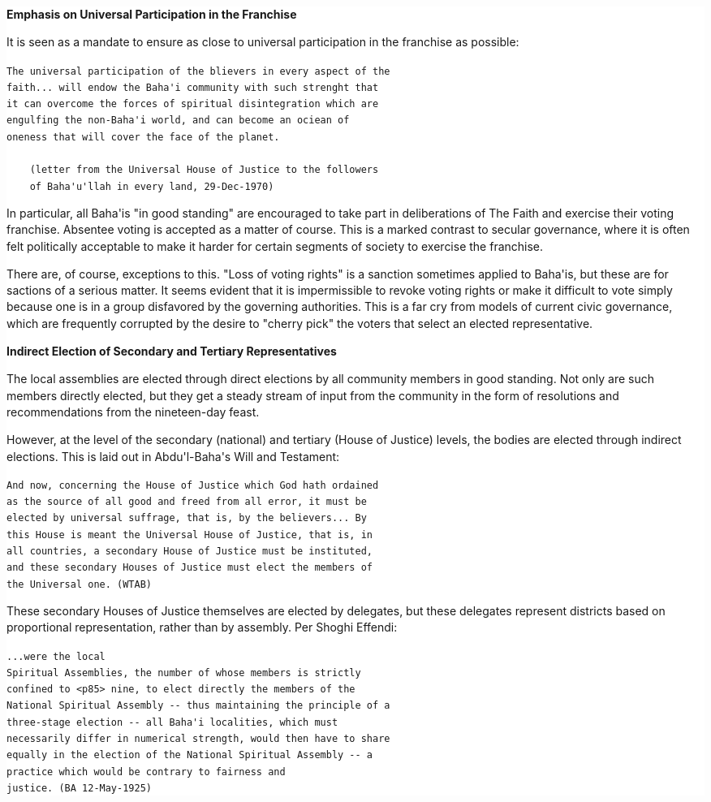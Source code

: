 **Emphasis on Universal Participation in the Franchise**

It is seen as a mandate to ensure as close to universal participation
in the franchise as possible:

    The universal participation of the blievers in every aspect of the
    faith... will endow the Baha'i community with such strenght that
    it can overcome the forces of spiritual disintegration which are
    engulfing the non-Baha'i world, and can become an ociean of
    oneness that will cover the face of the planet.

        (letter from the Universal House of Justice to the followers
        of Baha'u'llah in every land, 29-Dec-1970)

In particular, all Baha'is "in good standing" are encouraged to take
part in deliberations of The Faith and exercise their voting
franchise. Absentee voting is accepted as a matter of course. This is
a marked contrast to secular governance, where it is often felt
politically acceptable to make it harder for certain segments of
society to exercise the franchise.

There are, of course, exceptions to this. "Loss of voting rights" is a
sanction sometimes applied to Baha'is, but these are for sactions of a
serious matter. It seems evident that it is impermissible to revoke
voting rights or make it difficult to vote simply because one is in a
group disfavored by the governing authorities. This is a far cry from
models of current civic governance, which are frequently corrupted by
the desire to "cherry pick" the voters that select an elected
representative.

**Indirect Election of Secondary and Tertiary Representatives**

The local assemblies are elected through direct elections by all
community members in good standing. Not only are such members directly
elected, but they get a steady stream of input from the community in
the form of resolutions and recommendations from the nineteen-day
feast.

However, at the level of the secondary (national) and tertiary (House
of Justice) levels, the bodies are elected through indirect
elections. This is laid out in Abdu'l-Baha's Will and Testament:

    And now, concerning the House of Justice which God hath ordained
    as the source of all good and freed from all error, it must be
    elected by universal suffrage, that is, by the believers... By
    this House is meant the Universal House of Justice, that is, in
    all countries, a secondary House of Justice must be instituted,
    and these secondary Houses of Justice must elect the members of
    the Universal one. (WTAB)

These secondary Houses of Justice themselves are elected by delegates,
but these delegates represent districts based on proportional
representation, rather than by assembly. Per Shoghi Effendi:

    ...were the local
    Spiritual Assemblies, the number of whose members is strictly
    confined to <p85> nine, to elect directly the members of the
    National Spiritual Assembly -- thus maintaining the principle of a
    three-stage election -- all Baha'i localities, which must
    necessarily differ in numerical strength, would then have to share
    equally in the election of the National Spiritual Assembly -- a
    practice which would be contrary to fairness and
    justice. (BA 12-May-1925)
